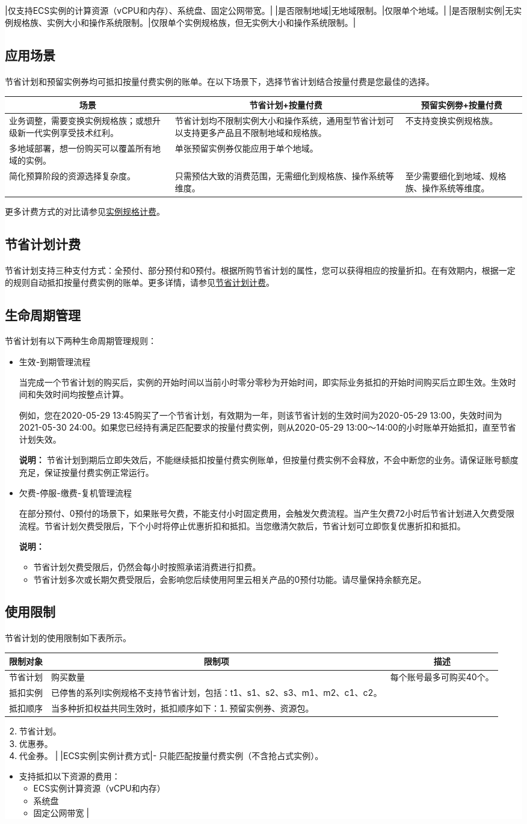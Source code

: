 |仅支持ECS实例的计算资源（vCPU和内存）、系统盘、固定公网带宽。|
|是否限制地域|无地域限制。|仅限单个地域。|
|是否限制实例|无实例规格族、实例大小和操作系统限制。|仅限单个实例规格族，但无实例大小和操作系统限制。|

## 应用场景

节省计划和预留实例券均可抵扣按量付费实例的账单。在以下场景下，选择节省计划结合按量付费是您最佳的选择。

|场景|节省计划+按量付费|预留实例劵+按量付费|
|--|---------|----------|
|业务调整，需要变换实例规格族；或想升级新一代实例享受技术红利。|节省计划均不限制实例大小和操作系统，通用型节省计划可以支持更多产品且不限制地域和规格族。|不支持变换实例规格族。|
|多地域部署，想一份购买可以覆盖所有地域的实例。|单张预留实例券仅能应用于单个地域。|
|简化预算阶段的资源选择复杂度。|只需预估大致的消费范围，无需细化到规格族、操作系统等维度。|至少需要细化到地域、规格族、操作系统等维度。|

更多计费方式的对比请参见[实例规格计费](/intl.zh-CN/产品定价/计费项/实例规格计费.md)。

## 节省计划计费

节省计划支持三种支付方式：全预付、部分预付和0预付。根据所购节省计划的属性，您可以获得相应的按量折扣。在有效期内，根据一定的规则自动抵扣按量付费实例的账单。更多详情，请参见[节省计划计费](/intl.zh-CN/产品定价/计费方式/节省计划.md)。

## 生命周期管理

节省计划有以下两种生命周期管理规则：

-   生效-到期管理流程

    当完成一个节省计划的购买后，实例的开始时间以当前小时零分零秒为开始时间，即实际业务抵扣的开始时间购买后立即生效。生效时间和失效时间均按整点计算。

    例如，您在2020-05-29 13:45购买了一个节省计划，有效期为一年，则该节省计划的生效时间为2020-05-29 13:00，失效时间为2021-05-30 24:00。如果您已经持有满足匹配要求的按量付费实例，则从2020-05-29 13:00～14:00的小时账单开始抵扣，直至节省计划失效。

    **说明：** 节省计划到期后立即失效后，不能继续抵扣按量付费实例账单，但按量付费实例不会释放，不会中断您的业务。请保证账号额度充足，保证按量付费实例正常运行。

-   欠费-停服-缴费-复机管理流程

    在部分预付、0预付的场景下，如果账号欠费，不能支付小时固定费用，会触发欠费流程。当产生欠费72小时后节省计划进入欠费受限流程。节省计划欠费受限后，下个小时将停止优惠折扣和抵扣。当您缴清欠款后，节省计划可立即恢复优惠折扣和抵扣。

    **说明：**

    -   节省计划欠费受限后，仍然会每小时按照承诺消费进行扣费。
    -   节省计划多次或长期欠费受限后，会影响您后续使用阿里云相关产品的0预付功能。请尽量保持余额充足。

## 使用限制

节省计划的使用限制如下表所示。

|限制对象|限制项|描述|
|----|---|--|
|节省计划|购买数量|每个账号最多可购买40个。|
|抵扣实例|已停售的系列I实例规格不支持节省计划，包括：t1、s1、s2、s3、m1、m2、c1、c2。|
|抵扣顺序|当多种折扣权益共同生效时，抵扣顺序如下：1.  预留实例券、资源包。
2.  节省计划。
3.  优惠券。
4.  代金券。 |
|ECS实例|实例计费方式|-   只能匹配按量付费实例（不含抢占式实例）。
-   支持抵扣以下资源的费用：
    -   ECS实例计算资源（vCPU和内存）
    -   系统盘
    -   固定公网带宽 |